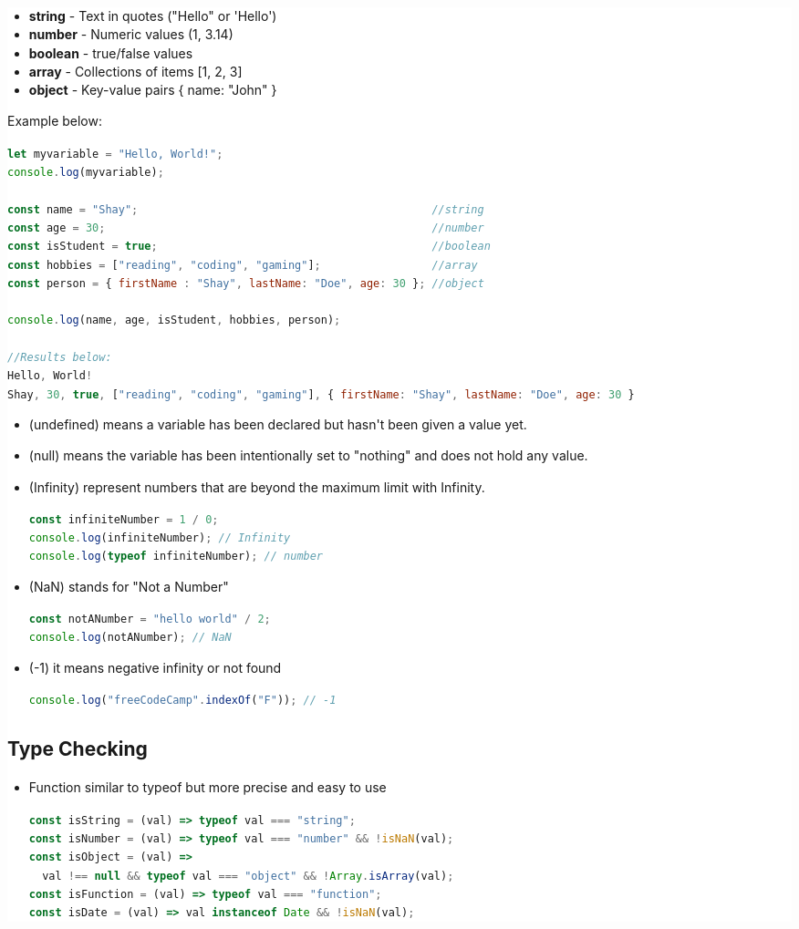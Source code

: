 - **string** - Text in quotes ("Hello" or 'Hello')
- **number** - Numeric values (1, 3.14)
- **boolean** - true/false values
- **array** - Collections of items [1, 2, 3]
- **object** - Key-value pairs { name: "John" }

Example below:

```js
let myvariable = "Hello, World!";
console.log(myvariable);

const name = "Shay";                                             //string
const age = 30;                                                  //number
const isStudent = true;                                          //boolean
const hobbies = ["reading", "coding", "gaming"];                 //array
const person = { firstName : "Shay", lastName: "Doe", age: 30 }; //object

console.log(name, age, isStudent, hobbies, person);

//Results below:
Hello, World!
Shay, 30, true, ["reading", "coding", "gaming"], { firstName: "Shay", lastName: "Doe", age: 30 }
```

- (undefined) means a variable has been declared but hasn't been given a value yet.
- (null) means the variable has been intentionally set to "nothing" and does not hold any value.
- (Infinity) represent numbers that are beyond the maximum limit with Infinity.

  ```js
  const infiniteNumber = 1 / 0;
  console.log(infiniteNumber); // Infinity
  console.log(typeof infiniteNumber); // number
  ```

- (NaN) stands for "Not a Number"

  ```js
  const notANumber = "hello world" / 2;
  console.log(notANumber); // NaN
  ```

- (-1) it means negative infinity or not found
  ```js
  console.log("freeCodeCamp".indexOf("F")); // -1
  ```

## Type Checking

- Function similar to typeof but more precise and easy to use

  ```js
  const isString = (val) => typeof val === "string";
  const isNumber = (val) => typeof val === "number" && !isNaN(val);
  const isObject = (val) =>
    val !== null && typeof val === "object" && !Array.isArray(val);
  const isFunction = (val) => typeof val === "function";
  const isDate = (val) => val instanceof Date && !isNaN(val);
  ```
